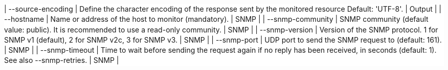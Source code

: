 | --source-encoding                          | Define the character encoding of the response sent by the monitored resource Default: 'UTF-8'.                                                                                                                                                                                                                                                                                                                                                                                                                                                                                                                                                                                                                                                                                                                                                                                                                                                           | Output |
| --hostname                                 | Name or address of the host to monitor (mandatory).                                                                                                                                                                                                                                                                                                                                                                                                                                                                                                                                                                                                                                                                                                                                                                                                                                                                                                      | SNMP   |
| --snmp-community                           | SNMP community (default value: public). It is recommended to use a read-only community.                                                                                                                                                                                                                                                                                                                                                                                                                                                                                                                                                                                                                                                                                                                                                                                                                                                                  | SNMP   |
| --snmp-version                             | Version of the SNMP protocol. 1 for SNMP v1 (default), 2 for SNMP v2c, 3 for SNMP v3.                                                                                                                                                                                                                                                                                                                                                                                                                                                                                                                                                                                                                                                                                                                                                                                                                                                                    | SNMP   |
| --snmp-port                                | UDP port to send the SNMP request to (default: 161).                                                                                                                                                                                                                                                                                                                                                                                                                                                                                                                                                                                                                                                                                                                                                                                                                                                                                                     | SNMP   |
| --snmp-timeout                             | Time to wait before sending the request again if no reply has been received, in seconds (default: 1). See also --snmp-retries.                                                                                                                                                                                                                                                                                                                                                                                                                                                                                                                                                                                                                                                                                                                                                                                                                           | SNMP   |